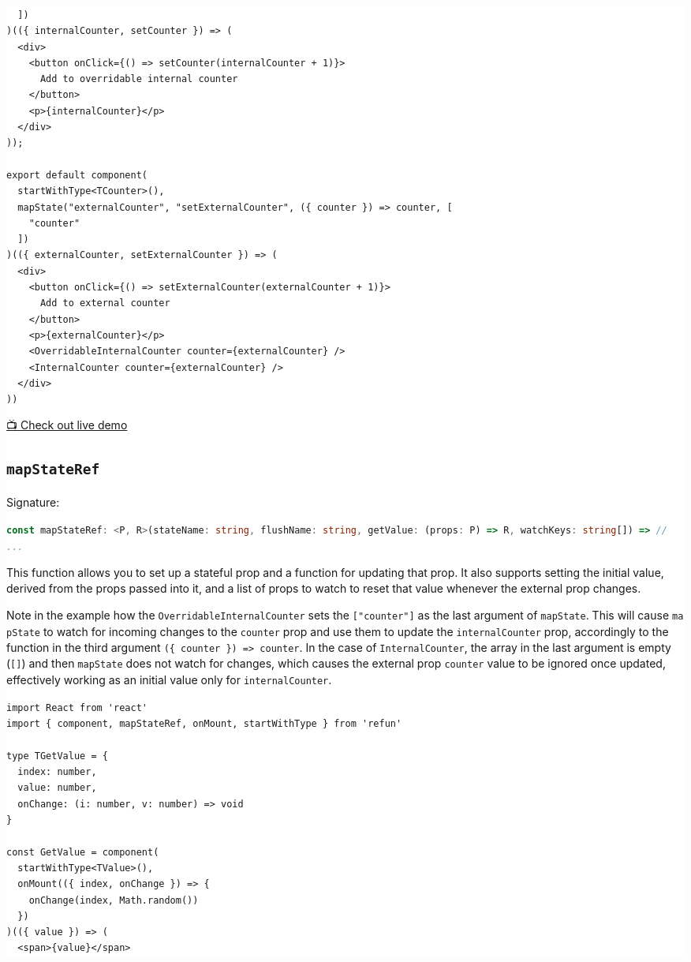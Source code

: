 ```tsx
  ])
)(({ internalCounter, setCounter }) => (
  <div>
    <button onClick={() => setCounter(internalCounter + 1)}>
      Add to overridable internal counter
    </button>
    <p>{internalCounter}</p>
  </div>
));

export default component(
  startWithType<TCounter>(),
  mapState("externalCounter", "setExternalCounter", ({ counter }) => counter, [
    "counter"
  ])
)(({ externalCounter, setExternalCounter }) => (
  <div>
    <button onClick={() => setExternalCounter(externalCounter + 1)}>
      Add to external counter
    </button>
    <p>{externalCounter}</p>
    <OverridableInternalCounter counter={externalCounter} />
    <InternalCounter counter={externalCounter} />
  </div>
))
```

[📺 Check out live demo](https://codesandbox.io/s/refun-mapstate-zy1rj)

## `mapStateRef`

Signature:

```ts
const mapStateRef: <P, R>(stateName: string, flushName: string, getValue: (props: P) => R, watchKeys: string[]) => // ...
```

This function allows you to set up a stateful prop and a function for updating that prop. It also supports setting the initial value, derived from the props passed into it, and a list of props to watch to reset that value whenever the external prop changes.

Note in the example how the `OverridableInternalCounter` sets the `["counter"]` as the last argument of `mapState`. This will cause `mapState` to watch for incoming changes to the `counter` prop and use them to update the `internalCounter` prop, accordingly to the function in the third argument `({ counter }) => counter`. In the case of `InternalCounter`, the array in the last argument is empty (`[]`) and then `mapState` does not watch for changes, which causes the external prop `counter` value to be ignored once updated, effectively working as an initial value only for `internalCounter`.

```tsx
import React from 'react'
import { component, mapStateRef, onMount, startWithType } from 'refun'

type TGetValue = {
  index: number,
  value: number,
  onChange: (i: number, v: number) => void
}

const GetValue = component(
  startWithType<TValue>(),
  onMount(({ index, onChange }) => {
    onChange(index, Math.random())
  })
)(({ value }) => (
  <span>{value}</span>
```